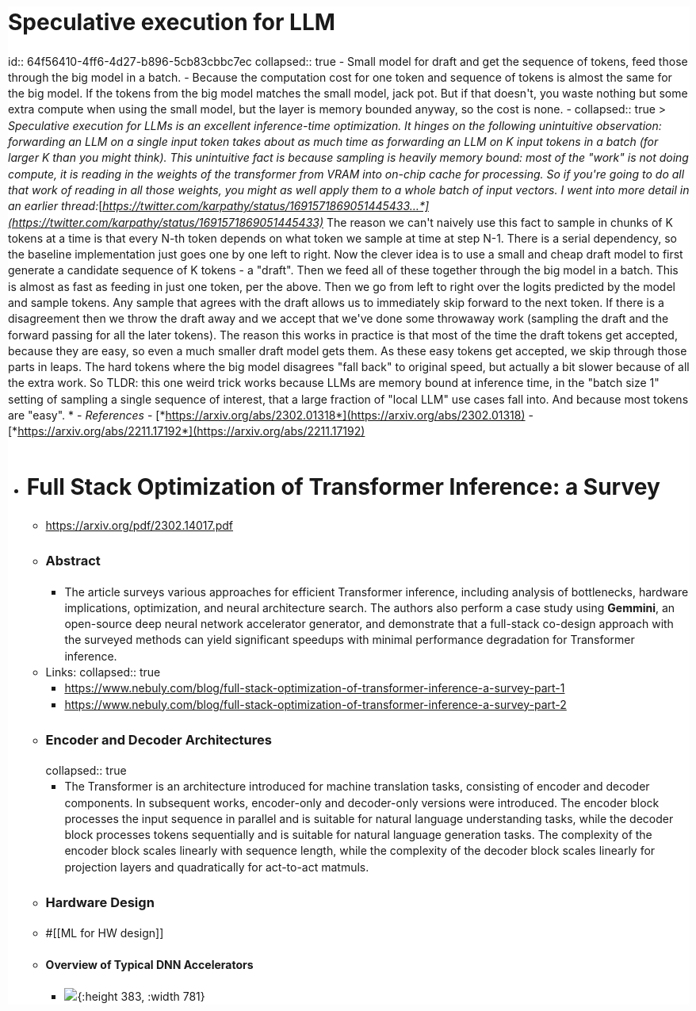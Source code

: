 # Speculative execution for LLM
id:: 64f56410-4ff6-4d27-b896-5cb83cbbc7ec
collapsed:: true
	- Small model for draft and get the sequence of tokens, feed those through the big model in a batch.
	- Because the computation cost for one token and sequence of tokens is almost the same for the big model. If the tokens from the big model matches the small model, jack pot. But if that doesn't, you waste nothing but some extra compute when using the small model, but the layer is memory bounded anyway, so the cost is none.
	- collapsed:: true
	  > *Speculative execution for LLMs is an excellent inference-time optimization. It hinges on the following unintuitive observation: forwarding an LLM on a single input token takes about as much time as forwarding an LLM on K input tokens in a batch (for larger K than you might think). This unintuitive fact is because sampling is heavily memory bound: most of the "work" is not doing compute, it is reading in the weights of the transformer from VRAM into on-chip cache for processing. So if you're going to do all that work of reading in all those weights, you might as well apply them to a whole batch of input vectors. I went into more detail in an earlier thread:*[*https://twitter.com/karpathy/status/1691571869051445433…*](https://twitter.com/karpathy/status/1691571869051445433)* The reason we can't naively use this fact to sample in chunks of K tokens at a time is that every N-th token depends on what token we sample at time at step N-1. There is a serial dependency, so the baseline implementation just goes one by one left to right. Now the clever idea is to use a small and cheap draft model to first generate a candidate sequence of K tokens - a "draft". Then we feed all of these together through the big model in a batch. This is almost as fast as feeding in just one token, per the above. Then we go from left to right over the logits predicted by the model and sample tokens. Any sample that agrees with the draft allows us to immediately skip forward to the next token. If there is a disagreement then we throw the draft away and we accept that we've done some throwaway work (sampling the draft and the forward passing for all the later tokens). The reason this works in practice is that most of the time the draft tokens get accepted, because they are easy, so even a much smaller draft model gets them. As these easy tokens get accepted, we skip through those parts in leaps. The hard tokens where the big model disagrees "fall back" to original speed, but actually a bit slower because of all the extra work. So TLDR: this one weird trick works because LLMs are memory bound at inference time, in the "batch size 1" setting of sampling a single sequence of interest, that a large fraction of "local LLM" use cases fall into. And because most tokens are "easy". *
		- *References*
			- [*https://arxiv.org/abs/2302.01318*](https://arxiv.org/abs/2302.01318)
			- [*https://arxiv.org/abs/2211.17192*](https://arxiv.org/abs/2211.17192)
- # Full Stack Optimization of Transformer Inference: a Survey
	- https://arxiv.org/pdf/2302.14017.pdf
	- ### Abstract
		- The article surveys various approaches for efficient Transformer inference, including analysis of bottlenecks, hardware implications, optimization, and neural architecture search. The authors also perform a case study using **Gemmini**, an open-source deep neural network accelerator generator, and demonstrate that a full-stack co-design approach with the surveyed methods can yield significant speedups with minimal performance degradation for Transformer inference.
	- Links:
	  collapsed:: true
		- https://www.nebuly.com/blog/full-stack-optimization-of-transformer-inference-a-survey-part-1
		- https://www.nebuly.com/blog/full-stack-optimization-of-transformer-inference-a-survey-part-2
	- ### Encoder and Decoder Architectures
	  collapsed:: true
		- The Transformer is an architecture introduced for machine translation tasks, consisting of encoder and decoder components. In subsequent works, encoder-only and decoder-only versions were introduced. The encoder block processes the input sequence in parallel and is suitable for natural language understanding tasks, while the decoder block processes tokens sequentially and is suitable for natural language generation tasks. The complexity of the encoder block scales linearly with sequence length, while the complexity of the decoder block scales linearly for projection layers and quadratically for act-to-act matmuls.
	- ### Hardware Design
	- #[[ML for HW design]]
	- #### Overview of Typical DNN Accelerators
		- ![](https://global-uploads.webflow.com/6392f64685456376914037d5/6412e528c3de729ee0a44718_1_hOy78_ffqLsWKxduC0qKtw.webp){:height 383, :width 781}